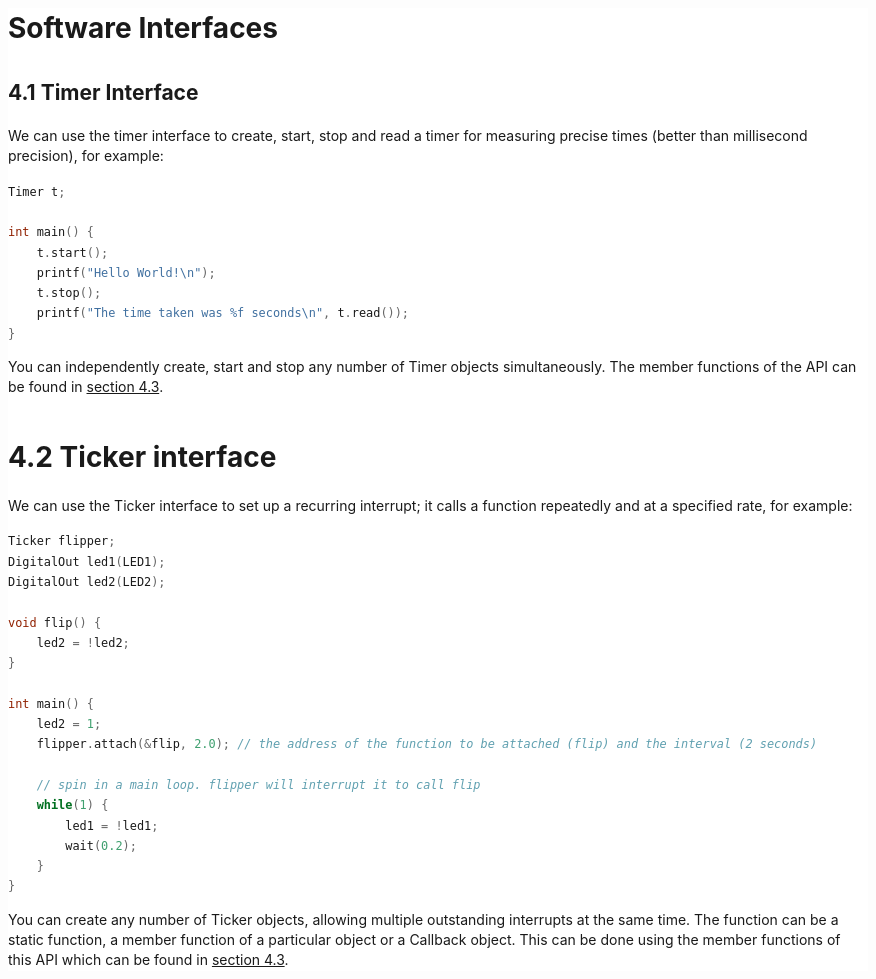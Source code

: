 
# Software Interfaces

## 4.1 Timer Interface
We can use the timer interface to create, start, stop and read a timer for measuring precise times (better than millisecond precision), for example:
```C++
Timer t;
 
int main() {
    t.start();
    printf("Hello World!\n");
    t.stop();
    printf("The time taken was %f seconds\n", t.read());
}
```

You can independently create, start and stop any number of Timer objects simultaneously. The member functions of the API can be found in [section 4.3](#43-Software-Functions).

# 4.2	Ticker interface

We can use the Ticker interface to set up a recurring interrupt; it calls a function repeatedly and at a specified rate, for example:

```C++
Ticker flipper;
DigitalOut led1(LED1);
DigitalOut led2(LED2);
 
void flip() {
    led2 = !led2;
}
 
int main() {
    led2 = 1;
    flipper.attach(&flip, 2.0); // the address of the function to be attached (flip) and the interval (2 seconds)
 
    // spin in a main loop. flipper will interrupt it to call flip
    while(1) {
        led1 = !led1;
        wait(0.2);
    }
}
```

You can create any number of Ticker objects, allowing multiple outstanding interrupts at the same time. The function can be a static function, a member function of a particular object or a Callback object. This can be done using the member functions of this API which can be found in [section 4.3](#43-Software-Functions).
